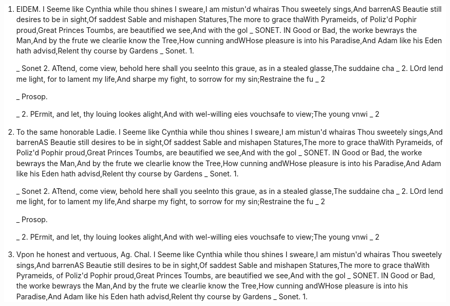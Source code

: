 1. EIDEM.
I Seeme like Cynthia while thou shines I sweare,I am mistun'd whairas Thou sweetely sings,And barrenAS Beautie still desires to be in sight,Of saddest Sable and mishapen Statures,The more to grace thaWith Pyrameids, of Poliz'd Pophir proud,Great Princes Toumbs, are beautified we see,And with the gol
    _ SONET.
IN Good or Bad, the worke bewrays the Man,And by the frute we clearlie know the Tree,How cunning andWHose pleasure is into his Paradise,And Adam like his Eden hath advisd,Relent thy course by Gardens 
    _ Sonet. 1.

    _ Sonet 2.
ATtend, come view, behold here shall you seeInto this graue, as in a stealed glasse,The suddaine cha
    _ 2.
LOrd lend me light, for to lament my life,And sharpe my fight, to sorrow for my sin;Restraine the fu
    _ 2

    _ Prosop.

    _ 2.
PErmit, and let, thy louing lookes alight,And with wel-willing eies vouchsafe to view;The young vnwi
    _ 2

1. To the same honorable Ladie.
I Seeme like Cynthia while thou shines I sweare,I am mistun'd whairas Thou sweetely sings,And barrenAS Beautie still desires to be in sight,Of saddest Sable and mishapen Statures,The more to grace thaWith Pyrameids, of Poliz'd Pophir proud,Great Princes Toumbs, are beautified we see,And with the gol
    _ SONET.
IN Good or Bad, the worke bewrays the Man,And by the frute we clearlie know the Tree,How cunning andWHose pleasure is into his Paradise,And Adam like his Eden hath advisd,Relent thy course by Gardens 
    _ Sonet. 1.

    _ Sonet 2.
ATtend, come view, behold here shall you seeInto this graue, as in a stealed glasse,The suddaine cha
    _ 2.
LOrd lend me light, for to lament my life,And sharpe my fight, to sorrow for my sin;Restraine the fu
    _ 2

    _ Prosop.

    _ 2.
PErmit, and let, thy louing lookes alight,And with wel-willing eies vouchsafe to view;The young vnwi
    _ 2

1. Vpon he honest and vertuous, Ag. Chal.
I Seeme like Cynthia while thou shines I sweare,I am mistun'd whairas Thou sweetely sings,And barrenAS Beautie still desires to be in sight,Of saddest Sable and mishapen Statures,The more to grace thaWith Pyrameids, of Poliz'd Pophir proud,Great Princes Toumbs, are beautified we see,And with the gol
    _ SONET.
IN Good or Bad, the worke bewrays the Man,And by the frute we clearlie know the Tree,How cunning andWHose pleasure is into his Paradise,And Adam like his Eden hath advisd,Relent thy course by Gardens 
    _ Sonet. 1.
